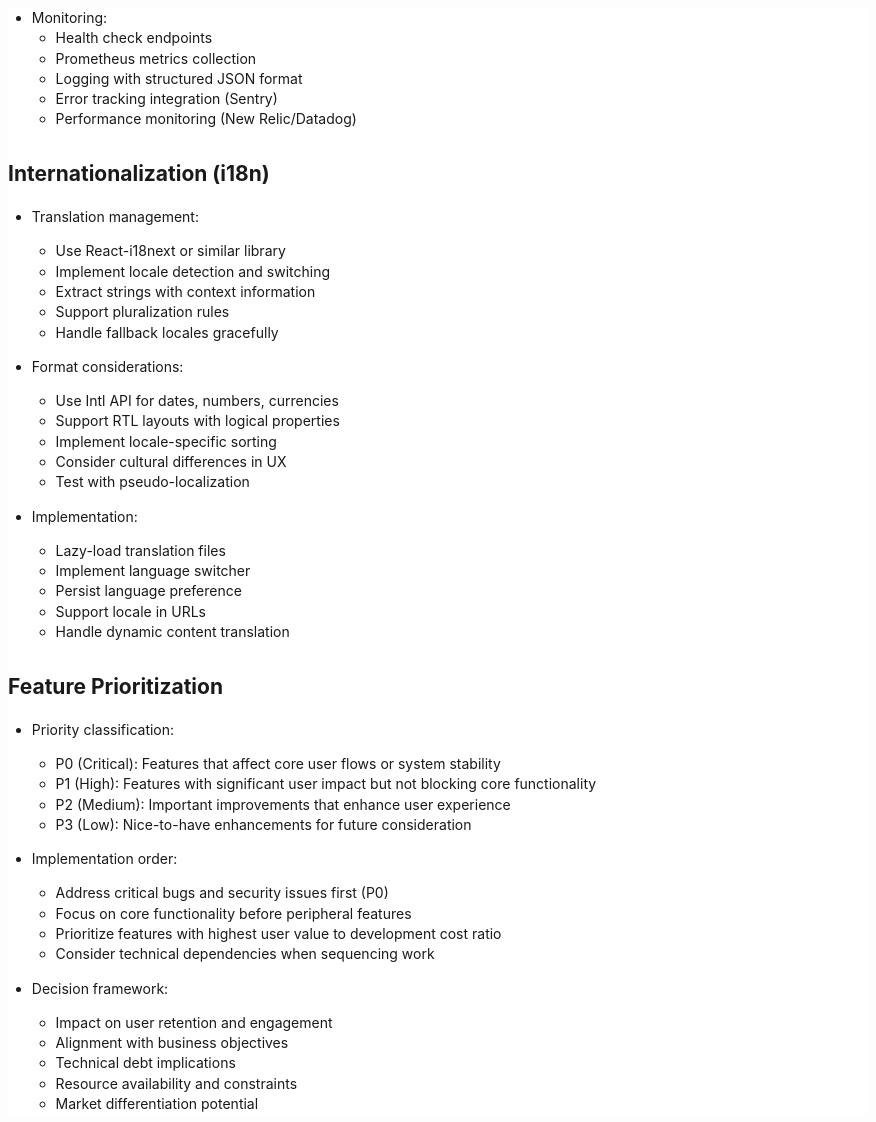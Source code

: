 - Monitoring:
  - Health check endpoints
  - Prometheus metrics collection
  - Logging with structured JSON format
  - Error tracking integration (Sentry)
  - Performance monitoring (New Relic/Datadog)

## Internationalization (i18n)

- Translation management:

  - Use React-i18next or similar library
  - Implement locale detection and switching
  - Extract strings with context information
  - Support pluralization rules
  - Handle fallback locales gracefully

- Format considerations:

  - Use Intl API for dates, numbers, currencies
  - Support RTL layouts with logical properties
  - Implement locale-specific sorting
  - Consider cultural differences in UX
  - Test with pseudo-localization

- Implementation:
  - Lazy-load translation files
  - Implement language switcher
  - Persist language preference
  - Support locale in URLs
  - Handle dynamic content translation

## Feature Prioritization

- Priority classification:

  - P0 (Critical): Features that affect core user flows or system stability
  - P1 (High): Features with significant user impact but not blocking core functionality
  - P2 (Medium): Important improvements that enhance user experience
  - P3 (Low): Nice-to-have enhancements for future consideration

- Implementation order:

  - Address critical bugs and security issues first (P0)
  - Focus on core functionality before peripheral features
  - Prioritize features with highest user value to development cost ratio
  - Consider technical dependencies when sequencing work

- Decision framework:

  - Impact on user retention and engagement
  - Alignment with business objectives
  - Technical debt implications
  - Resource availability and constraints
  - Market differentiation potential
